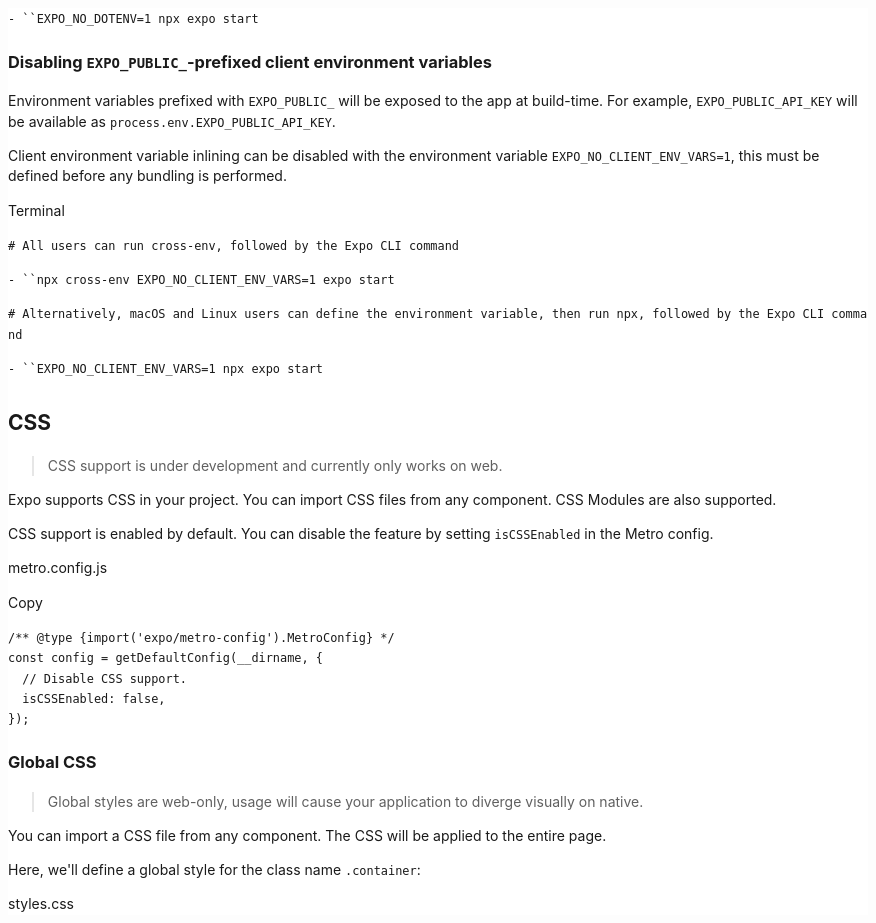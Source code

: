 `- ``EXPO_NO_DOTENV=1 npx expo start`

### Disabling `EXPO_PUBLIC_`-prefixed client environment variables

Environment variables prefixed with `EXPO_PUBLIC_` will be exposed to the app
at build-time. For example, `EXPO_PUBLIC_API_KEY` will be available as
`process.env.EXPO_PUBLIC_API_KEY`.

Client environment variable inlining can be disabled with the environment
variable `EXPO_NO_CLIENT_ENV_VARS=1`, this must be defined before any bundling
is performed.

Terminal

`# All users can run cross-env, followed by the Expo CLI command`

`- ``npx cross-env EXPO_NO_CLIENT_ENV_VARS=1 expo start`

`# Alternatively, macOS and Linux users can define the environment variable,
then run npx, followed by the Expo CLI command`

`- ``EXPO_NO_CLIENT_ENV_VARS=1 npx expo start`

## CSS

> CSS support is under development and currently only works on web.

Expo supports CSS in your project. You can import CSS files from any
component. CSS Modules are also supported.

CSS support is enabled by default. You can disable the feature by setting
`isCSSEnabled` in the Metro config.

metro.config.js

Copy

    
    
    /** @type {import('expo/metro-config').MetroConfig} */
    const config = getDefaultConfig(__dirname, {
      // Disable CSS support.
      isCSSEnabled: false,
    });
    

### Global CSS

> Global styles are web-only, usage will cause your application to diverge
> visually on native.

You can import a CSS file from any component. The CSS will be applied to the
entire page.

Here, we'll define a global style for the class name `.container`:

styles.css
